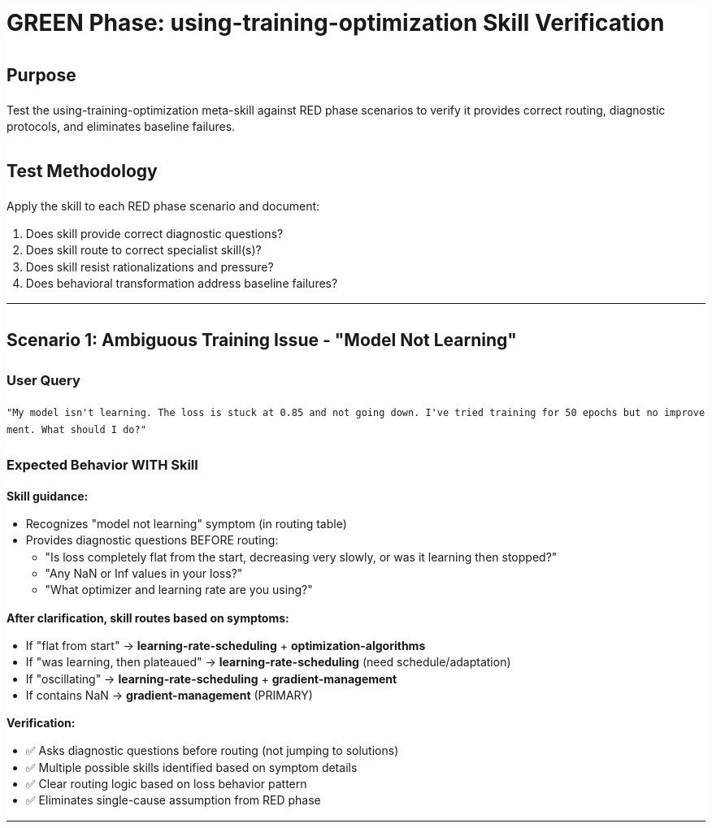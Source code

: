 # GREEN Phase: using-training-optimization Skill Verification

## Purpose

Test the using-training-optimization meta-skill against RED phase scenarios to verify it provides correct routing, diagnostic protocols, and eliminates baseline failures.

## Test Methodology

Apply the skill to each RED phase scenario and document:
1. Does skill provide correct diagnostic questions?
2. Does skill route to correct specialist skill(s)?
3. Does skill resist rationalizations and pressure?
4. Does behavioral transformation address baseline failures?

---

## Scenario 1: Ambiguous Training Issue - "Model Not Learning"

### User Query
```
"My model isn't learning. The loss is stuck at 0.85 and not going down. I've tried training for 50 epochs but no improvement. What should I do?"
```

### Expected Behavior WITH Skill

**Skill guidance:**
- Recognizes "model not learning" symptom (in routing table)
- Provides diagnostic questions BEFORE routing:
  - "Is loss completely flat from the start, decreasing very slowly, or was it learning then stopped?"
  - "Any NaN or Inf values in your loss?"
  - "What optimizer and learning rate are you using?"

**After clarification, skill routes based on symptoms:**
- If "flat from start" → **learning-rate-scheduling** + **optimization-algorithms**
- If "was learning, then plateaued" → **learning-rate-scheduling** (need schedule/adaptation)
- If "oscillating" → **learning-rate-scheduling** + **gradient-management**
- If contains NaN → **gradient-management** (PRIMARY)

**Verification:**
- ✅ Asks diagnostic questions before routing (not jumping to solutions)
- ✅ Multiple possible skills identified based on symptom details
- ✅ Clear routing logic based on loss behavior pattern
- ✅ Eliminates single-cause assumption from RED phase

---
